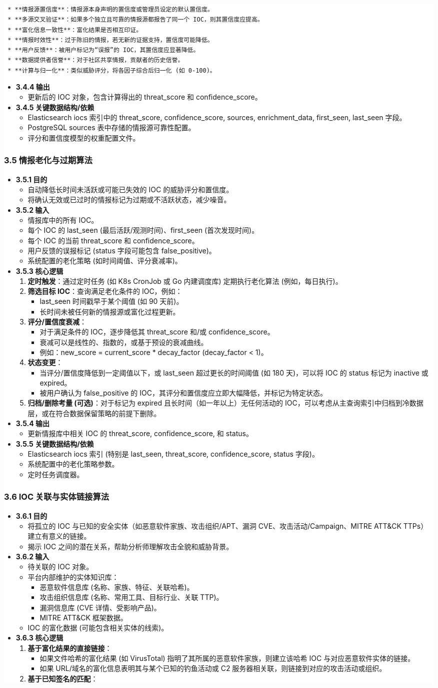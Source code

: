      * **情报源置信度**：情报源本身声明的置信度或管理员设定的默认置信度。  
     * **多源交叉验证**：如果多个独立且可靠的情报源都报告了同一个 IOC，则其置信度应提高。  
     * **富化信息一致性**：富化结果是否相互印证。  
     * **情报时效性**：过于陈旧的情报，若无新的证据支持，置信度可能降低。  
     * **用户反馈**：被用户标记为“误报”的 IOC，其置信度应显著降低。  
     * **数据提供者信誉**：对于社区共享情报，贡献者的历史信誉。  
     * **计算与归一化**：类似威胁评分，将各因子综合后归一化 (如 0-100)。  
* **3.4.4 输出**  
  * 更新后的 IOC 对象，包含计算得出的 threat\_score 和 confidence\_score。  
* **3.4.5 关键数据结构/依赖**  
  * Elasticsearch iocs 索引中的 threat\_score, confidence\_score, sources, enrichment\_data, first\_seen, last\_seen 字段。  
  * PostgreSQL sources 表中存储的情报源可靠性配置。  
  * 评分和置信度模型的权重配置文件。

### **3.5 情报老化与过期算法**

* **3.5.1 目的**  
  * 自动降低长时间未活跃或可能已失效的 IOC 的威胁评分和置信度。  
  * 将确认无效或已过时的情报标记为过期或不活跃状态，减少噪音。  
* **3.5.2 输入**  
  * 情报库中的所有 IOC。  
  * 每个 IOC 的 last\_seen (最后活跃/观测时间)、first\_seen (首次发现时间)。  
  * 每个 IOC 的当前 threat\_score 和 confidence\_score。  
  * 用户反馈的误报标记 (status 字段可能包含 false\_positive)。  
  * 系统配置的老化策略 (如时间阈值、评分衰减率)。  
* **3.5.3 核心逻辑**  
  1. **定时触发**：通过定时任务 (如 K8s CronJob 或 Go 内建调度库) 定期执行老化算法 (例如，每日执行)。  
  2. **筛选目标 IOC**：查询满足老化条件的 IOC，例如：  
     * last\_seen 时间戳早于某个阈值 (如 90 天前)。  
     * 长时间未被任何新的情报源或富化过程更新。  
  3. **评分/置信度衰减**：  
     * 对于满足条件的 IOC，逐步降低其 threat\_score 和/或 confidence\_score。  
     * 衰减可以是线性的、指数的，或基于预设的衰减曲线。  
     * 例如：new\_score \= current\_score \* decay\_factor (decay\_factor \< 1)。  
  4. **状态变更**：  
     * 当评分/置信度降低到一定阈值以下，或 last\_seen 超过更长的时间阈值 (如 180 天)，可以将 IOC 的 status 标记为 inactive 或 expired。  
     * 被用户确认为 false\_positive 的 IOC，其评分和置信度应立即大幅降低，并标记为特定状态。  
  5. **归档/删除考量 (可选)**：对于标记为 expired 且长时间（如一年以上）无任何活动的 IOC，可以考虑从主查询索引中归档到冷数据层，或在符合数据保留策略的前提下删除。  
* **3.5.4 输出**  
  * 更新情报库中相关 IOC 的 threat\_score, confidence\_score, 和 status。  
* **3.5.5 关键数据结构/依赖**  
  * Elasticsearch iocs 索引 (特别是 last\_seen, threat\_score, confidence\_score, status 字段)。  
  * 系统配置中的老化策略参数。  
  * 定时任务调度器。

### **3.6 IOC 关联与实体链接算法**

* **3.6.1 目的**  
  * 将孤立的 IOC 与已知的安全实体（如恶意软件家族、攻击组织/APT、漏洞 CVE、攻击活动/Campaign、MITRE ATT\&CK TTPs）建立有意义的链接。  
  * 揭示 IOC 之间的潜在关系，帮助分析师理解攻击全貌和威胁背景。  
* **3.6.2 输入**  
  * 待关联的 IOC 对象。  
  * 平台内部维护的实体知识库：  
    * 恶意软件信息库 (名称、家族、特征、关联哈希)。  
    * 攻击组织信息库 (名称、常用工具、目标行业、关联 TTP)。  
    * 漏洞信息库 (CVE 详情、受影响产品)。  
    * MITRE ATT\&CK 框架数据。  
  * IOC 的富化数据 (可能包含相关实体的线索)。  
* **3.6.3 核心逻辑**  
  1. **基于富化结果的直接链接**：  
     * 如果文件哈希的富化结果 (如 VirusTotal) 指明了其所属的恶意软件家族，则建立该哈希 IOC 与对应恶意软件实体的链接。  
     * 如果 URL/域名的富化信息表明其与某个已知的钓鱼活动或 C2 服务器相关联，则链接到对应的攻击活动或组织。  
  2. **基于已知签名的匹配**：  